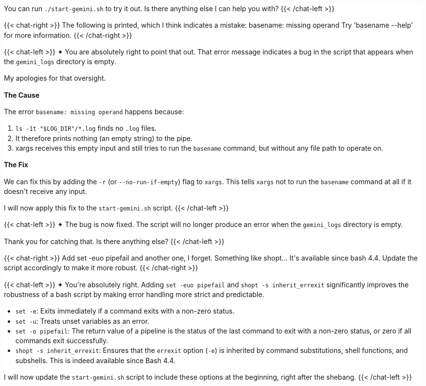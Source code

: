 You can run `./start-gemini.sh` to try it out. Is there anything else I can help you
with?
{{< /chat-left >}}

{{< chat-right >}}
The following is printed, which I think indicates a mistake: basename: missing operand Try 'basename --help' for more information.
{{< /chat-right >}}

{{< chat-left >}}
✦ You are absolutely right to point that out. That error message indicates a bug in the
script that appears when the `gemini_logs` directory is empty.

My apologies for that oversight.

**The Cause**

The error `basename: missing operand` happens because:

1.  `ls -1t "$LOG_DIR"/*.log` finds no `.log` files.
2.  It therefore prints nothing (an empty string) to the pipe.
3.  xargs receives this empty input and still tries to run the `basename` command, but
    without any file path to operate on.

**The Fix**

We can fix this by adding the `-r` (or `--no-run-if-empty`) flag to `xargs`. This tells
`xargs` not to run the `basename` command at all if it doesn't receive any input.

I will now apply this fix to the `start-gemini.sh` script.
{{< /chat-left >}}

{{< chat-left >}}
✦ The bug is now fixed. The script will no longer produce an error when the `gemini_logs`
directory is empty.

Thank you for catching that. Is there anything else?
{{< /chat-left >}}

{{< chat-right >}}
Add set -euo pipefail and another one, I forget. Something like shopt... It's available since bash 4.4. Update the script accordingly to make it more robust.
{{< /chat-right >}}

{{< chat-left >}}
✦ You're absolutely right. Adding `set -euo pipefail` and `shopt -s inherit_errexit`
significantly improves the robustness of a bash script by making error handling more
strict and predictable.

- `set -e`: Exits immediately if a command exits with a non-zero status.
- `set -u`: Treats unset variables as an error.
- `set -o pipefail`: The return value of a pipeline is the status of the last command
  to exit with a non-zero status, or zero if all commands exit successfully.
- `shopt -s inherit_errexit`: Ensures that the `errexit` option (`-e`) is inherited by
  command substitutions, shell functions, and subshells. This is indeed available
  since Bash 4.4.

I will now update the `start-gemini.sh` script to include these options at the
beginning, right after the shebang.
{{< /chat-left >}}
